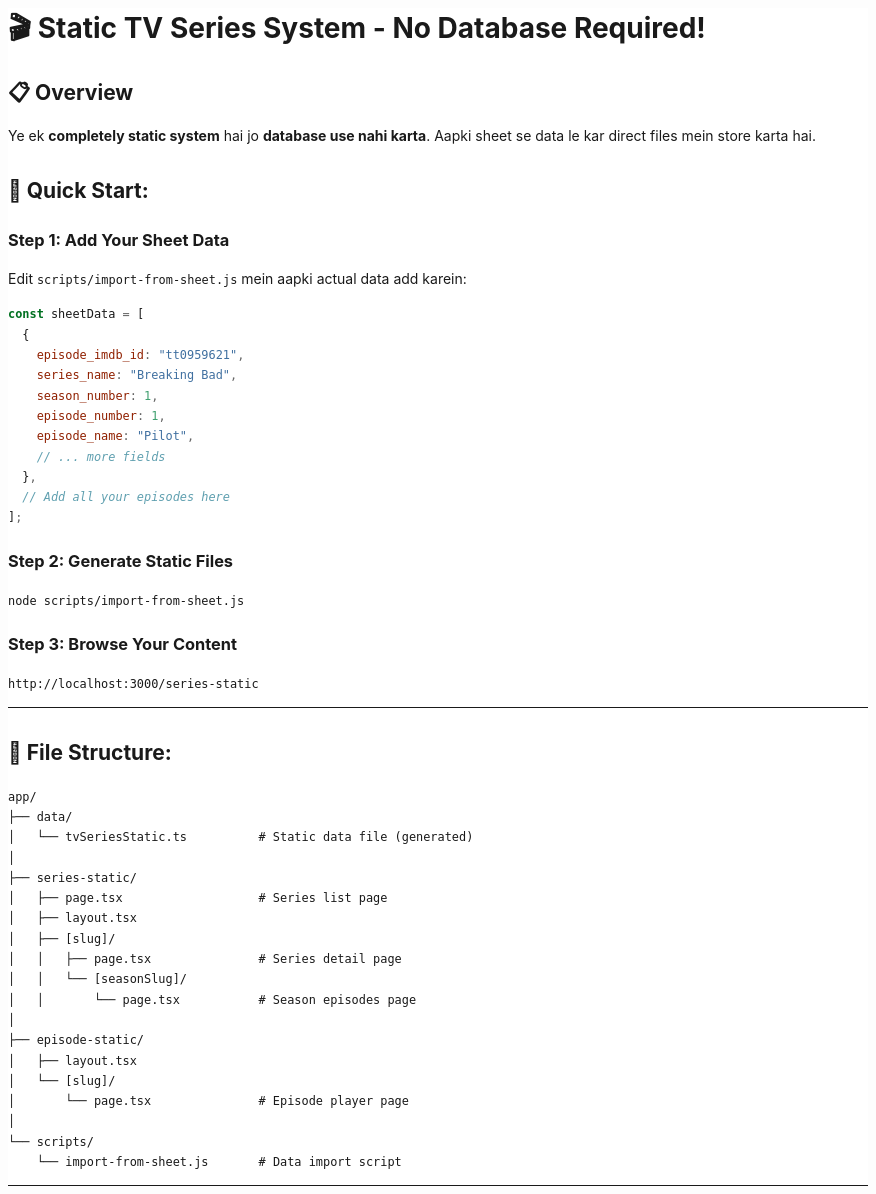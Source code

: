 # 🎬 Static TV Series System - No Database Required!

## 📋 Overview

Ye ek **completely static system** hai jo **database use nahi karta**. Aapki sheet se data le kar direct files mein store karta hai.

## 🚀 **Quick Start:**

### **Step 1: Add Your Sheet Data**
Edit `scripts/import-from-sheet.js` mein aapki actual data add karein:

```javascript
const sheetData = [
  {
    episode_imdb_id: "tt0959621",
    series_name: "Breaking Bad",
    season_number: 1,
    episode_number: 1,
    episode_name: "Pilot",
    // ... more fields
  },
  // Add all your episodes here
];
```

### **Step 2: Generate Static Files**
```bash
node scripts/import-from-sheet.js
```

### **Step 3: Browse Your Content**
```
http://localhost:3000/series-static
```

---

## 📁 **File Structure:**

```
app/
├── data/
│   └── tvSeriesStatic.ts          # Static data file (generated)
│
├── series-static/
│   ├── page.tsx                   # Series list page
│   ├── layout.tsx
│   ├── [slug]/
│   │   ├── page.tsx               # Series detail page
│   │   └── [seasonSlug]/
│   │       └── page.tsx           # Season episodes page
│
├── episode-static/
│   ├── layout.tsx
│   └── [slug]/
│       └── page.tsx               # Episode player page
│
└── scripts/
    └── import-from-sheet.js       # Data import script
```

---